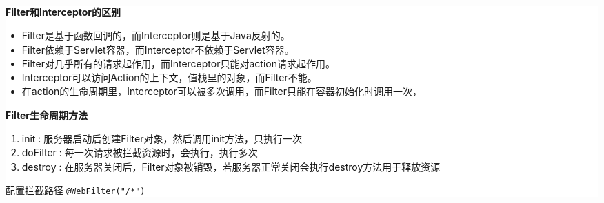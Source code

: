 **Filter和Interceptor的区别**

- Filter是基于函数回调的，而Interceptor则是基于Java反射的。
- Filter依赖于Servlet容器，而Interceptor不依赖于Servlet容器。
- Filter对几乎所有的请求起作用，而Interceptor只能对action请求起作用。
- Interceptor可以访问Action的上下文，值栈里的对象，而Filter不能。
- 在action的生命周期里，Interceptor可以被多次调用，而Filter只能在容器初始化时调用一次，

**Filter生命周期方法**

1. init : 服务器启动后创建Filter对象，然后调用init方法，只执行一次
2. doFilter : 每一次请求被拦截资源时，会执行，执行多次
3. destroy : 在服务器关闭后，Filter对象被销毁，若服务器正常关闭会执行destroy方法用于释放资源

配置拦截路径 `@WebFilter("/*")`


